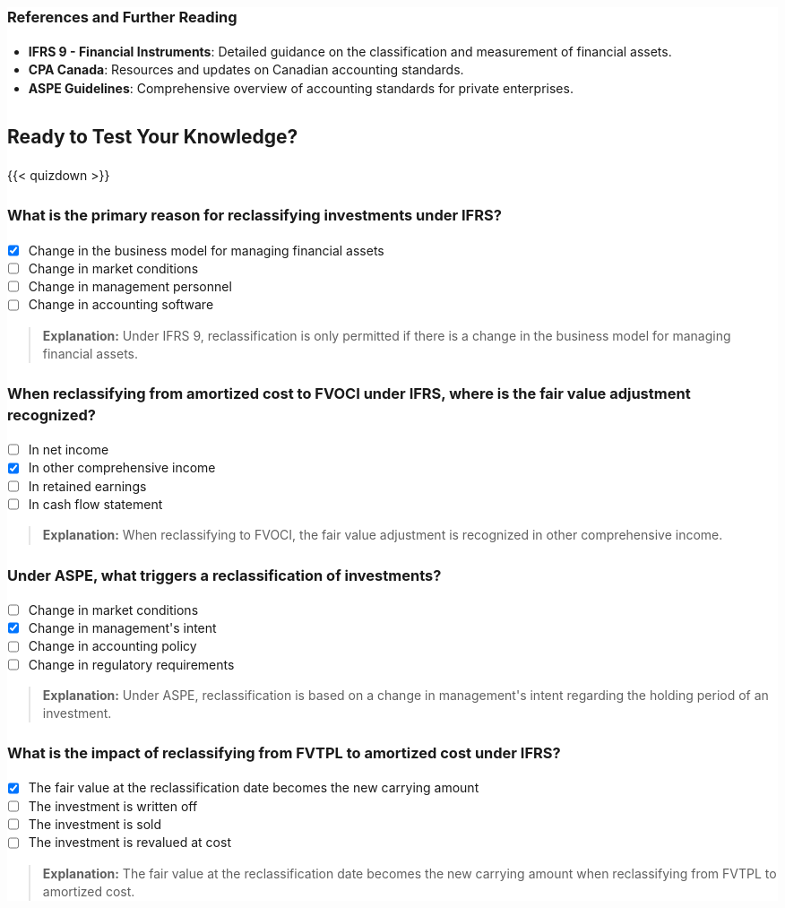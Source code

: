 ### References and Further Reading

- **IFRS 9 - Financial Instruments**: Detailed guidance on the classification and measurement of financial assets.
- **CPA Canada**: Resources and updates on Canadian accounting standards.
- **ASPE Guidelines**: Comprehensive overview of accounting standards for private enterprises.

## **Ready to Test Your Knowledge?**

{{< quizdown >}}

### What is the primary reason for reclassifying investments under IFRS?

- [x] Change in the business model for managing financial assets
- [ ] Change in market conditions
- [ ] Change in management personnel
- [ ] Change in accounting software

> **Explanation:** Under IFRS 9, reclassification is only permitted if there is a change in the business model for managing financial assets.

### When reclassifying from amortized cost to FVOCI under IFRS, where is the fair value adjustment recognized?

- [ ] In net income
- [x] In other comprehensive income
- [ ] In retained earnings
- [ ] In cash flow statement

> **Explanation:** When reclassifying to FVOCI, the fair value adjustment is recognized in other comprehensive income.

### Under ASPE, what triggers a reclassification of investments?

- [ ] Change in market conditions
- [x] Change in management's intent
- [ ] Change in accounting policy
- [ ] Change in regulatory requirements

> **Explanation:** Under ASPE, reclassification is based on a change in management's intent regarding the holding period of an investment.

### What is the impact of reclassifying from FVTPL to amortized cost under IFRS?

- [x] The fair value at the reclassification date becomes the new carrying amount
- [ ] The investment is written off
- [ ] The investment is sold
- [ ] The investment is revalued at cost

> **Explanation:** The fair value at the reclassification date becomes the new carrying amount when reclassifying from FVTPL to amortized cost.
